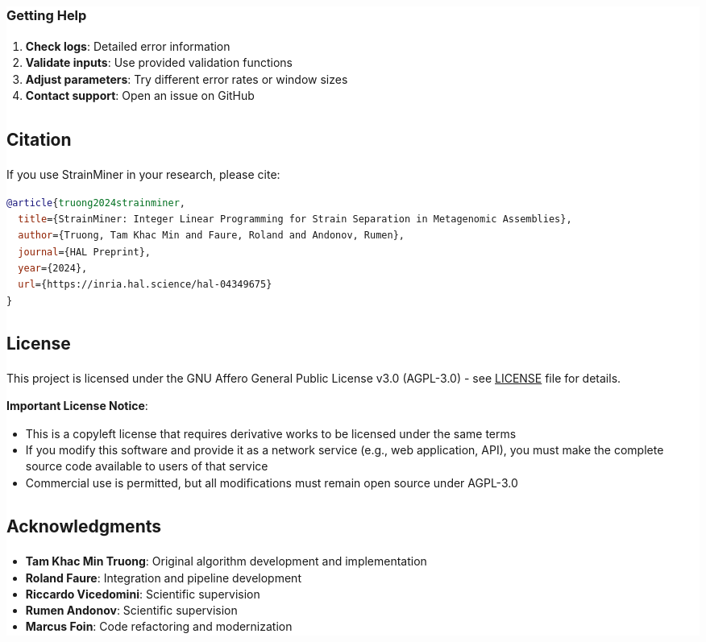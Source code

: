 ### Getting Help

1. **Check logs**: Detailed error information
2. **Validate inputs**: Use provided validation functions
3. **Adjust parameters**: Try different error rates or window sizes
4. **Contact support**: Open an issue on GitHub

## Citation

If you use StrainMiner in your research, please cite:

```bibtex
@article{truong2024strainminer,
  title={StrainMiner: Integer Linear Programming for Strain Separation in Metagenomic Assemblies},
  author={Truong, Tam Khac Min and Faure, Roland and Andonov, Rumen},
  journal={HAL Preprint},
  year={2024},
  url={https://inria.hal.science/hal-04349675}
}
```


## License

This project is licensed under the GNU Affero General Public License v3.0 (AGPL-3.0) - see [LICENSE](LICENSE) file for details.

**Important License Notice**: 
- This is a copyleft license that requires derivative works to be licensed under the same terms
- If you modify this software and provide it as a network service (e.g., web application, API), you must make the complete source code available to users of that service
- Commercial use is permitted, but all modifications must remain open source under AGPL-3.0

## Acknowledgments

- **Tam Khac Min Truong**: Original algorithm development and implementation
- **Roland Faure**: Integration and pipeline development  
- **Riccardo Vicedomini**: Scientific supervision
- **Rumen Andonov**: Scientific supervision
- **Marcus Foin**: Code refactoring and modernization